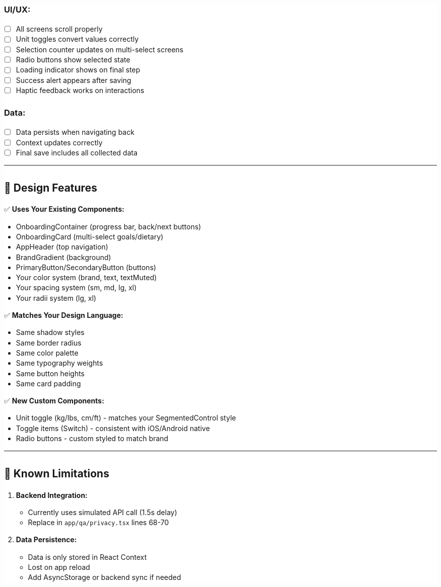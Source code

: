 ### **UI/UX:**
- [ ] All screens scroll properly
- [ ] Unit toggles convert values correctly
- [ ] Selection counter updates on multi-select screens
- [ ] Radio buttons show selected state
- [ ] Loading indicator shows on final step
- [ ] Success alert appears after saving
- [ ] Haptic feedback works on interactions

### **Data:**
- [ ] Data persists when navigating back
- [ ] Context updates correctly
- [ ] Final save includes all collected data

---

## 🎨 Design Features

✅ **Uses Your Existing Components:**
- OnboardingContainer (progress bar, back/next buttons)
- OnboardingCard (multi-select goals/dietary)
- AppHeader (top navigation)
- BrandGradient (background)
- PrimaryButton/SecondaryButton (buttons)
- Your color system (brand, text, textMuted)
- Your spacing system (sm, md, lg, xl)
- Your radii system (lg, xl)

✅ **Matches Your Design Language:**
- Same shadow styles
- Same border radius
- Same color palette
- Same typography weights
- Same button heights
- Same card padding

✅ **New Custom Components:**
- Unit toggle (kg/lbs, cm/ft) - matches your SegmentedControl style
- Toggle items (Switch) - consistent with iOS/Android native
- Radio buttons - custom styled to match brand

---

## 🐛 Known Limitations

1. **Backend Integration:**
   - Currently uses simulated API call (1.5s delay)
   - Replace in `app/qa/privacy.tsx` lines 68-70
   
2. **Data Persistence:**
   - Data is only stored in React Context
   - Lost on app reload
   - Add AsyncStorage or backend sync if needed
